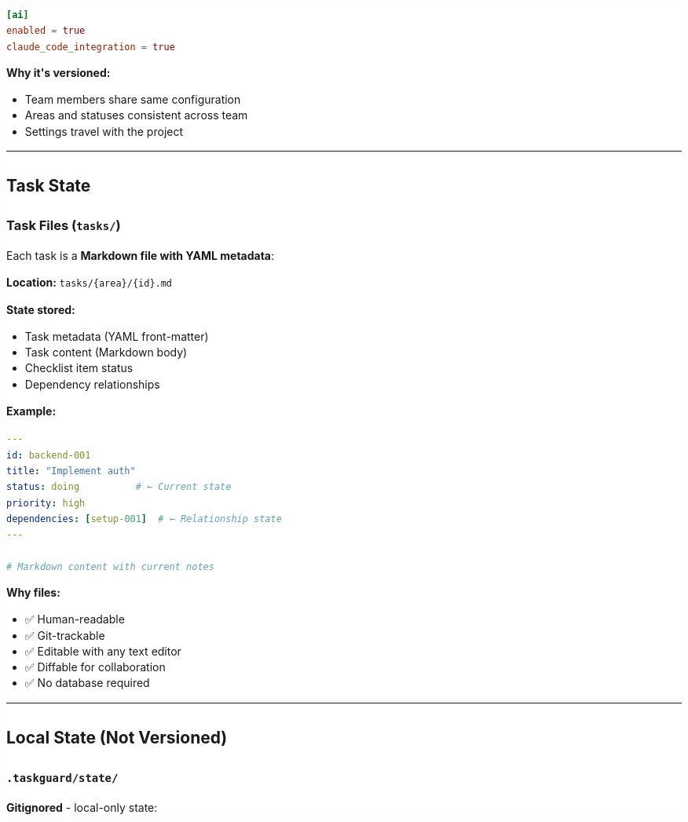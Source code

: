 ```toml
[ai]
enabled = true
claude_code_integration = true
```

**Why it's versioned:**
- Team members share same configuration
- Areas and statuses consistent across team
- Settings travel with the project

---

## Task State

### Task Files (`tasks/`)

Each task is a **Markdown file with YAML metadata**:

**Location:** `tasks/{area}/{id}.md`

**State stored:**
- Task metadata (YAML front-matter)
- Task content (Markdown body)
- Checklist item status
- Dependency relationships

**Example:**
```yaml
---
id: backend-001
title: "Implement auth"
status: doing          # ← Current state
priority: high
dependencies: [setup-001]  # ← Relationship state
---

# Markdown content with current notes
```

**Why files:**
- ✅ Human-readable
- ✅ Git-trackable
- ✅ Editable with any text editor
- ✅ Diffable for collaboration
- ✅ No database required

---

## Local State (Not Versioned)

### `.taskguard/state/`

**Gitignored** - local-only state:
